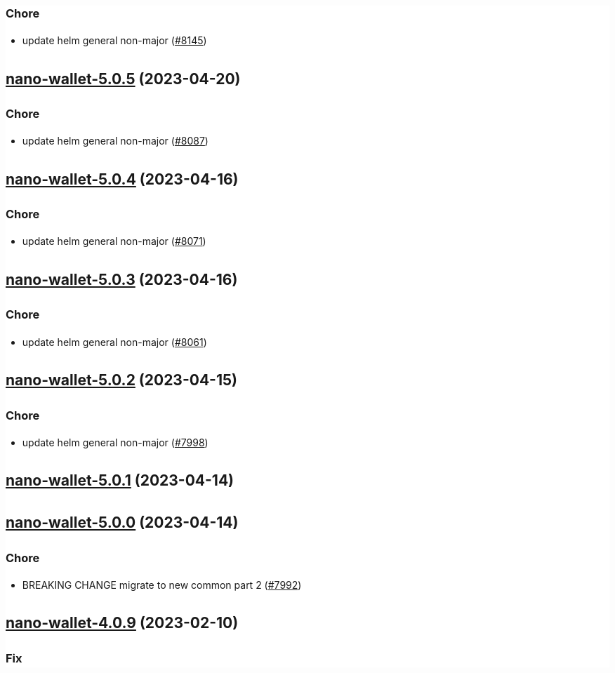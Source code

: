 ### Chore

- update helm general non-major ([#8145](https://github.com/truecharts/charts/issues/8145))

## [nano-wallet-5.0.5](https://github.com/truecharts/charts/compare/nano-wallet-5.0.4...nano-wallet-5.0.5) (2023-04-20)

### Chore

- update helm general non-major ([#8087](https://github.com/truecharts/charts/issues/8087))

## [nano-wallet-5.0.4](https://github.com/truecharts/charts/compare/nano-wallet-5.0.3...nano-wallet-5.0.4) (2023-04-16)

### Chore

- update helm general non-major ([#8071](https://github.com/truecharts/charts/issues/8071))

## [nano-wallet-5.0.3](https://github.com/truecharts/charts/compare/nano-wallet-5.0.2...nano-wallet-5.0.3) (2023-04-16)

### Chore

- update helm general non-major ([#8061](https://github.com/truecharts/charts/issues/8061))

## [nano-wallet-5.0.2](https://github.com/truecharts/charts/compare/nano-wallet-5.0.1...nano-wallet-5.0.2) (2023-04-15)

### Chore

- update helm general non-major ([#7998](https://github.com/truecharts/charts/issues/7998))

## [nano-wallet-5.0.1](https://github.com/truecharts/charts/compare/nano-wallet-5.0.0...nano-wallet-5.0.1) (2023-04-14)

## [nano-wallet-5.0.0](https://github.com/truecharts/charts/compare/nano-wallet-4.0.9...nano-wallet-5.0.0) (2023-04-14)

### Chore

- BREAKING CHANGE migrate to new common part 2 ([#7992](https://github.com/truecharts/charts/issues/7992))

## [nano-wallet-4.0.9](https://github.com/truecharts/charts/compare/nano-wallet-4.0.8...nano-wallet-4.0.9) (2023-02-10)

### Fix
